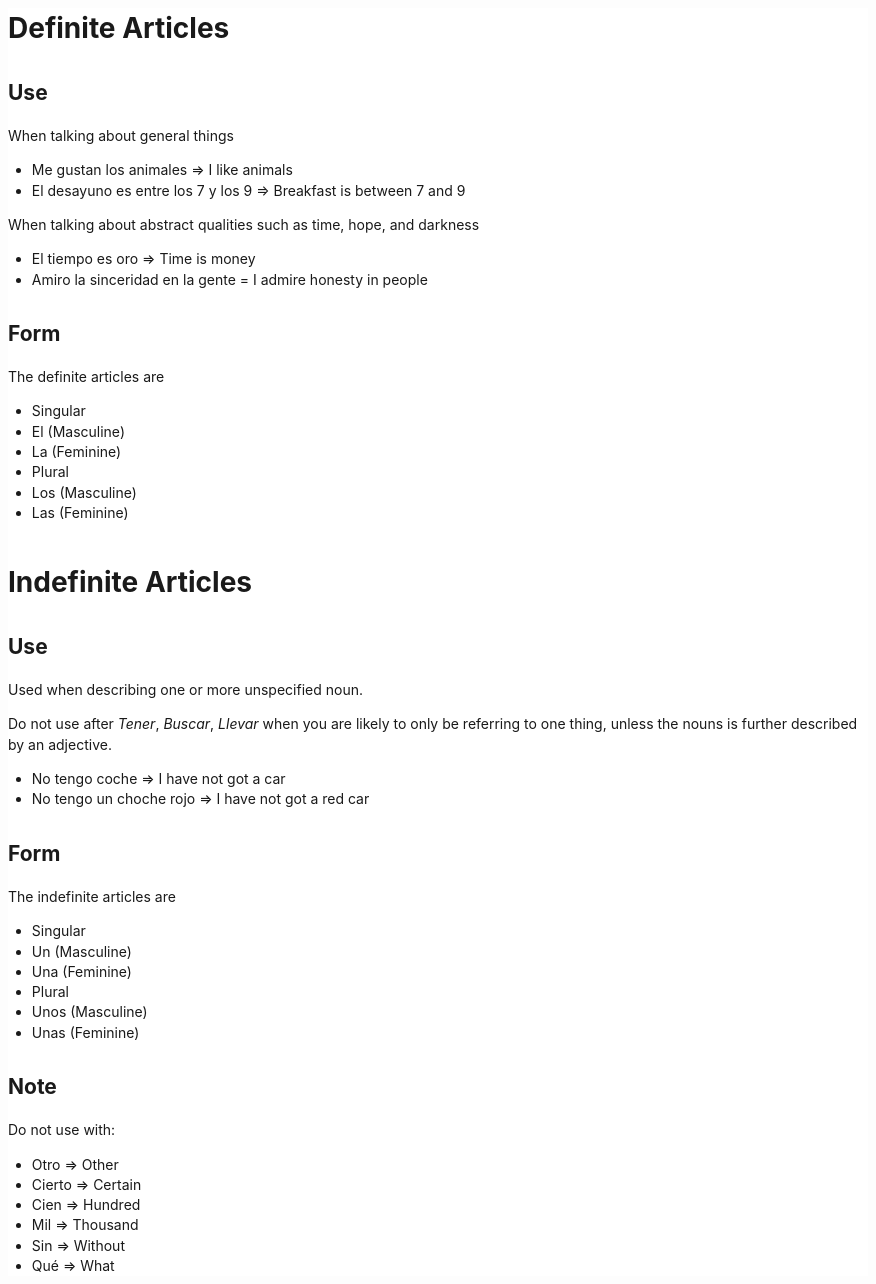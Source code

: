 # Definite Articles
## Use
When talking about general things
 - Me gustan los animales => I like animals
 - El desayuno es entre los 7 y los 9 => Breakfast is between 7 and 9

When talking about abstract qualities such as time, hope, and darkness
 - El tiempo es oro => Time is money
 - Amiro la sinceridad en la gente = I admire honesty in people

## Form
The definite articles are
 - Singular
  - El (Masculine)
  - La (Feminine)
 - Plural
  - Los (Masculine)
  - Las (Feminine)


# Indefinite Articles

## Use
Used when describing one or more unspecified noun.

Do not use after _Tener_, _Buscar_, _Llevar_ when you are likely to only be referring to one thing, unless the nouns is further described by an adjective.
 - No tengo coche => I have not got a car
 - No tengo un choche rojo => I have not got a red car

## Form
The indefinite articles are
 - Singular
  - Un (Masculine)
  - Una (Feminine)
 - Plural
  - Unos (Masculine)
  - Unas (Feminine)

## Note
Do not use with:
 - Otro => Other
 - Cierto => Certain
 - Cien => Hundred
 - Mil => Thousand
 - Sin => Without
 - Qué => What
